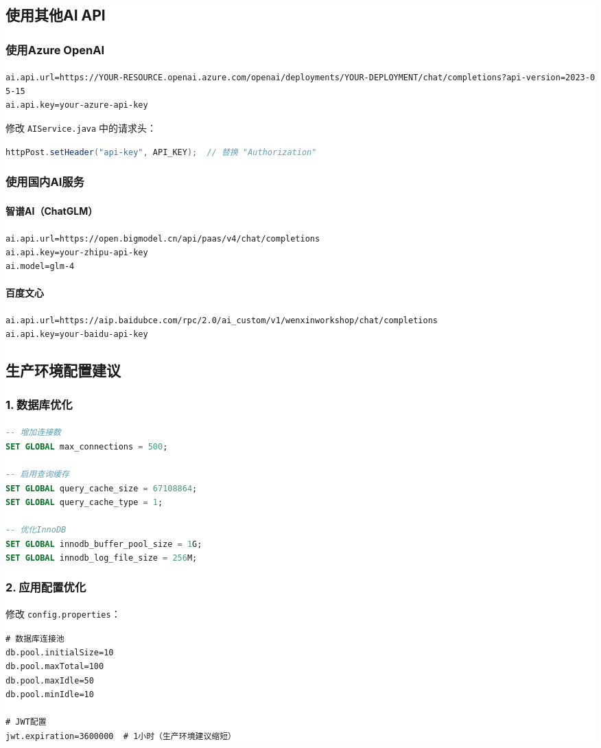 ## 使用其他AI API

### 使用Azure OpenAI

```properties
ai.api.url=https://YOUR-RESOURCE.openai.azure.com/openai/deployments/YOUR-DEPLOYMENT/chat/completions?api-version=2023-05-15
ai.api.key=your-azure-api-key
```

修改 `AIService.java` 中的请求头：
```java
httpPost.setHeader("api-key", API_KEY);  // 替换 "Authorization"
```

### 使用国内AI服务

#### 智谱AI（ChatGLM）
```properties
ai.api.url=https://open.bigmodel.cn/api/paas/v4/chat/completions
ai.api.key=your-zhipu-api-key
ai.model=glm-4
```

#### 百度文心
```properties
ai.api.url=https://aip.baidubce.com/rpc/2.0/ai_custom/v1/wenxinworkshop/chat/completions
ai.api.key=your-baidu-api-key
```

## 生产环境配置建议

### 1. 数据库优化

```sql
-- 增加连接数
SET GLOBAL max_connections = 500;

-- 启用查询缓存
SET GLOBAL query_cache_size = 67108864;
SET GLOBAL query_cache_type = 1;

-- 优化InnoDB
SET GLOBAL innodb_buffer_pool_size = 1G;
SET GLOBAL innodb_log_file_size = 256M;
```

### 2. 应用配置优化

修改 `config.properties`：

```properties
# 数据库连接池
db.pool.initialSize=10
db.pool.maxTotal=100
db.pool.maxIdle=50
db.pool.minIdle=10

# JWT配置
jwt.expiration=3600000  # 1小时（生产环境建议缩短）
```
